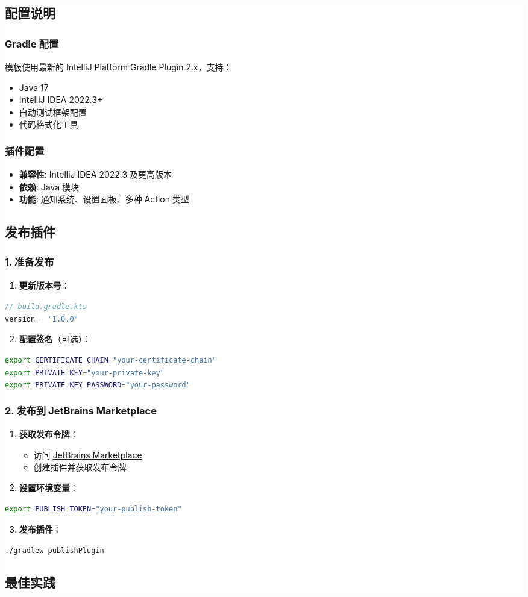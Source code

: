 ## 配置说明

### Gradle 配置

模板使用最新的 IntelliJ Platform Gradle Plugin 2.x，支持：

- Java 17
- IntelliJ IDEA 2022.3+
- 自动测试框架配置
- 代码格式化工具

### 插件配置

- **兼容性**: IntelliJ IDEA 2022.3 及更高版本
- **依赖**: Java 模块
- **功能**: 通知系统、设置面板、多种 Action 类型

## 发布插件

### 1. 准备发布

1. **更新版本号**：

```kotlin
// build.gradle.kts
version = "1.0.0"
```

2. **配置签名**（可选）：

```bash
export CERTIFICATE_CHAIN="your-certificate-chain"
export PRIVATE_KEY="your-private-key"
export PRIVATE_KEY_PASSWORD="your-password"
```

### 2. 发布到 JetBrains Marketplace

1. **获取发布令牌**：
    - 访问 [JetBrains Marketplace](https://plugins.jetbrains.com/)
    - 创建插件并获取发布令牌

2. **设置环境变量**：

```bash
export PUBLISH_TOKEN="your-publish-token"
```

3. **发布插件**：

```bash
./gradlew publishPlugin
```

## 最佳实践
